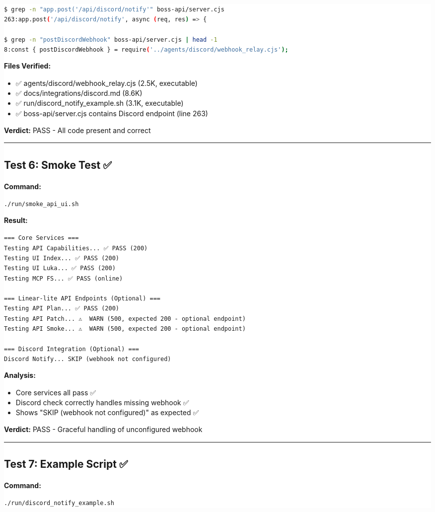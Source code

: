 ```bash
$ grep -n "app.post('/api/discord/notify'" boss-api/server.cjs
263:app.post('/api/discord/notify', async (req, res) => {

$ grep -n "postDiscordWebhook" boss-api/server.cjs | head -1
8:const { postDiscordWebhook } = require('../agents/discord/webhook_relay.cjs');
```

**Files Verified:**
- ✅ agents/discord/webhook_relay.cjs (2.5K, executable)
- ✅ docs/integrations/discord.md (8.6K)
- ✅ run/discord_notify_example.sh (3.1K, executable)
- ✅ boss-api/server.cjs contains Discord endpoint (line 263)

**Verdict:** PASS - All code present and correct

---

## Test 6: Smoke Test ✅

**Command:**
```bash
./run/smoke_api_ui.sh
```

**Result:**
```
=== Core Services ===
Testing API Capabilities... ✅ PASS (200)
Testing UI Index... ✅ PASS (200)
Testing UI Luka... ✅ PASS (200)
Testing MCP FS... ✅ PASS (online)

=== Linear-lite API Endpoints (Optional) ===
Testing API Plan... ✅ PASS (200)
Testing API Patch... ⚠️  WARN (500, expected 200 - optional endpoint)
Testing API Smoke... ⚠️  WARN (500, expected 200 - optional endpoint)

=== Discord Integration (Optional) ===
Discord Notify... SKIP (webhook not configured)
```

**Analysis:**
- Core services all pass ✅
- Discord check correctly handles missing webhook ✅
- Shows "SKIP (webhook not configured)" as expected ✅

**Verdict:** PASS - Graceful handling of unconfigured webhook

---

## Test 7: Example Script ✅

**Command:**
```bash
./run/discord_notify_example.sh
```
